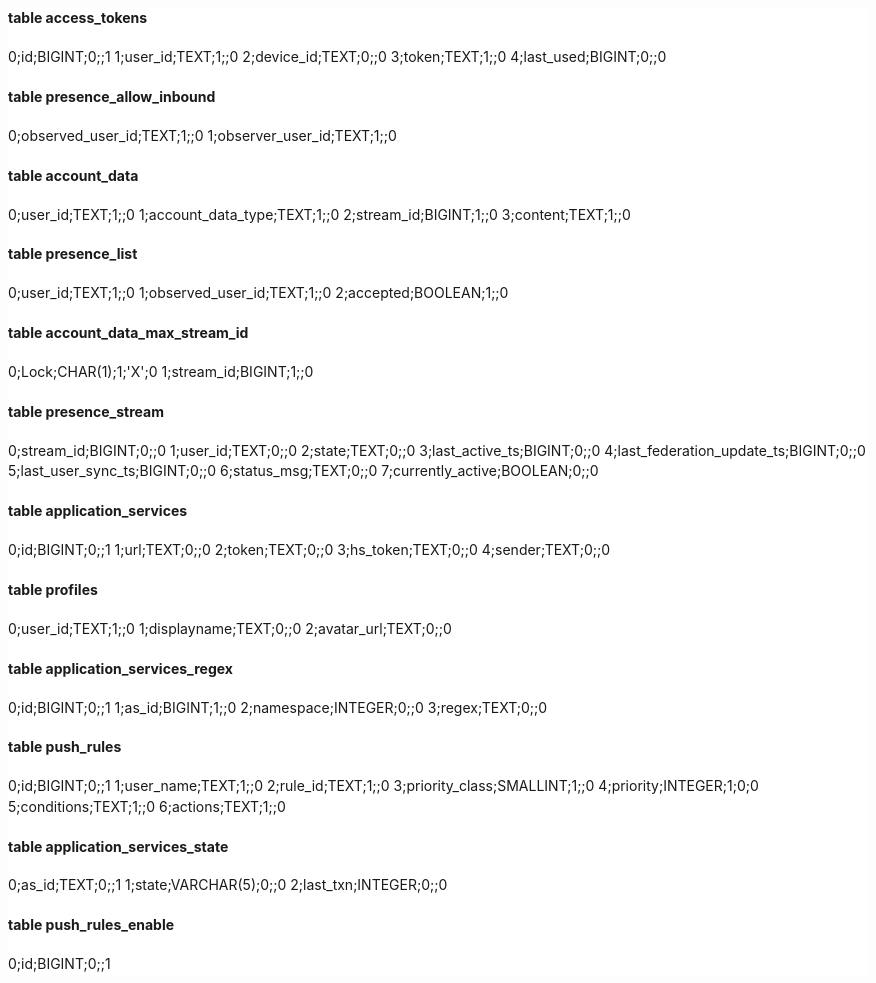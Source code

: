 #### table access_tokens
0;id;BIGINT;0;;1
1;user_id;TEXT;1;;0
2;device_id;TEXT;0;;0
3;token;TEXT;1;;0
4;last_used;BIGINT;0;;0
#### table presence_allow_inbound
0;observed_user_id;TEXT;1;;0
1;observer_user_id;TEXT;1;;0
#### table account_data
0;user_id;TEXT;1;;0
1;account_data_type;TEXT;1;;0
2;stream_id;BIGINT;1;;0
3;content;TEXT;1;;0
#### table presence_list
0;user_id;TEXT;1;;0
1;observed_user_id;TEXT;1;;0
2;accepted;BOOLEAN;1;;0
#### table account_data_max_stream_id
0;Lock;CHAR(1);1;'X';0
1;stream_id;BIGINT;1;;0
#### table presence_stream
0;stream_id;BIGINT;0;;0
1;user_id;TEXT;0;;0
2;state;TEXT;0;;0
3;last_active_ts;BIGINT;0;;0
4;last_federation_update_ts;BIGINT;0;;0
5;last_user_sync_ts;BIGINT;0;;0
6;status_msg;TEXT;0;;0
7;currently_active;BOOLEAN;0;;0
#### table application_services
0;id;BIGINT;0;;1
1;url;TEXT;0;;0
2;token;TEXT;0;;0
3;hs_token;TEXT;0;;0
4;sender;TEXT;0;;0
#### table profiles
0;user_id;TEXT;1;;0
1;displayname;TEXT;0;;0
2;avatar_url;TEXT;0;;0
#### table application_services_regex
0;id;BIGINT;0;;1
1;as_id;BIGINT;1;;0
2;namespace;INTEGER;0;;0
3;regex;TEXT;0;;0
#### table push_rules
0;id;BIGINT;0;;1
1;user_name;TEXT;1;;0
2;rule_id;TEXT;1;;0
3;priority_class;SMALLINT;1;;0
4;priority;INTEGER;1;0;0
5;conditions;TEXT;1;;0
6;actions;TEXT;1;;0
#### table application_services_state
0;as_id;TEXT;0;;1
1;state;VARCHAR(5);0;;0
2;last_txn;INTEGER;0;;0
#### table push_rules_enable
0;id;BIGINT;0;;1